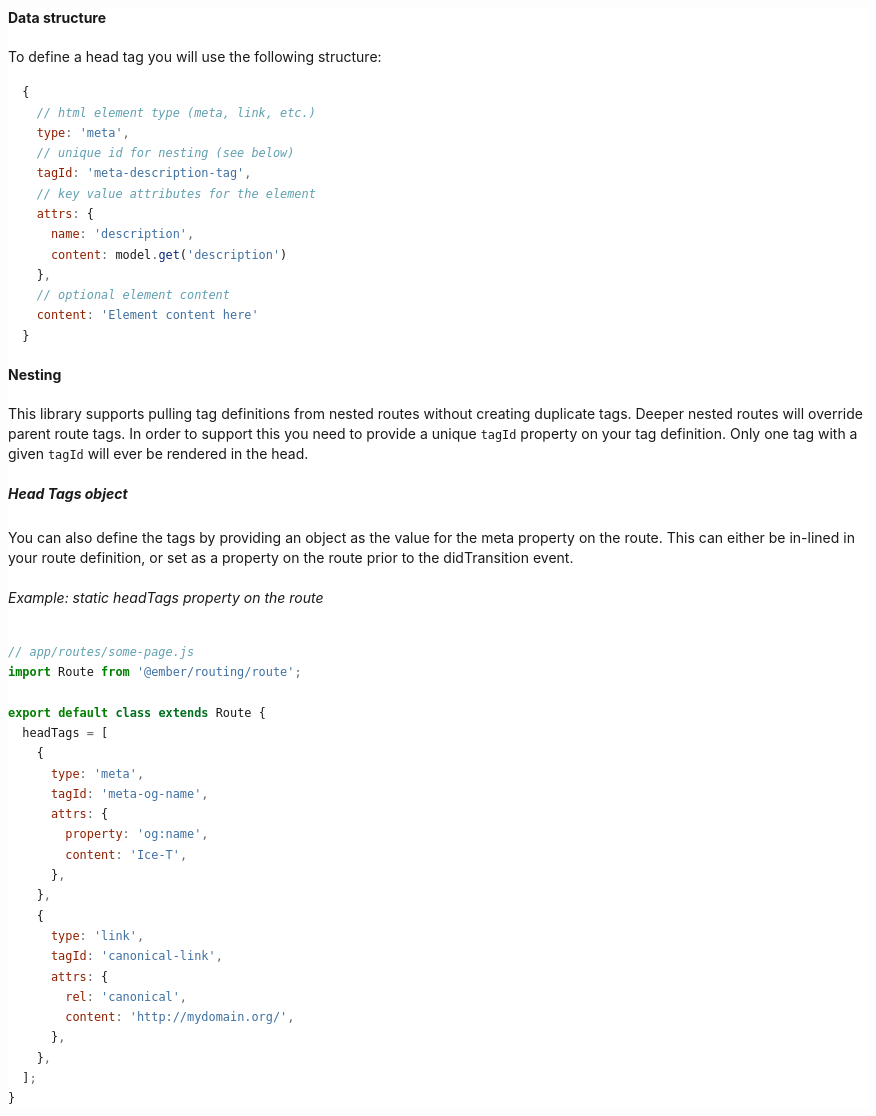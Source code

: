 #### Data structure

To define a head tag you will use the following structure:

```javascript
  {
    // html element type (meta, link, etc.)
    type: 'meta',
    // unique id for nesting (see below)
    tagId: 'meta-description-tag',
    // key value attributes for the element
    attrs: {
      name: 'description',
      content: model.get('description')
    },
    // optional element content
    content: 'Element content here'
  }
```

#### Nesting

This library supports pulling tag definitions from nested routes
without creating duplicate tags. Deeper nested routes will override
parent route tags. In order to support this you need to provide a
unique `tagId` property on your tag definition. Only one tag with a
given `tagId` will ever be rendered in the head.

##### Head Tags object

You can also define the tags by providing an object as the value for
the meta property on the route. This can either be in-lined in your
route definition, or set as a property on the route prior to
the didTransition event.

###### Example: static headTags property on the route

```javascript
// app/routes/some-page.js
import Route from '@ember/routing/route';

export default class extends Route {
  headTags = [
    {
      type: 'meta',
      tagId: 'meta-og-name',
      attrs: {
        property: 'og:name',
        content: 'Ice-T',
      },
    },
    {
      type: 'link',
      tagId: 'canonical-link',
      attrs: {
        rel: 'canonical',
        content: 'http://mydomain.org/',
      },
    },
  ];
}
```
